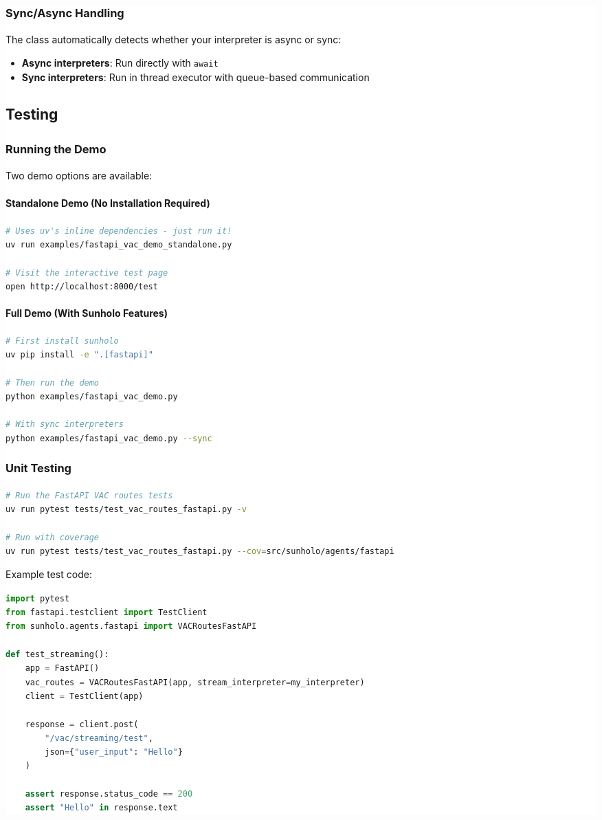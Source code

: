 ### Sync/Async Handling

The class automatically detects whether your interpreter is async or sync:

- **Async interpreters**: Run directly with `await`
- **Sync interpreters**: Run in thread executor with queue-based communication

## Testing

### Running the Demo

Two demo options are available:

#### Standalone Demo (No Installation Required)
```bash
# Uses uv's inline dependencies - just run it!
uv run examples/fastapi_vac_demo_standalone.py

# Visit the interactive test page
open http://localhost:8000/test
```

#### Full Demo (With Sunholo Features)
```bash
# First install sunholo
uv pip install -e ".[fastapi]"

# Then run the demo
python examples/fastapi_vac_demo.py

# With sync interpreters
python examples/fastapi_vac_demo.py --sync
```

### Unit Testing

```bash
# Run the FastAPI VAC routes tests
uv run pytest tests/test_vac_routes_fastapi.py -v

# Run with coverage
uv run pytest tests/test_vac_routes_fastapi.py --cov=src/sunholo/agents/fastapi
```

Example test code:
```python
import pytest
from fastapi.testclient import TestClient
from sunholo.agents.fastapi import VACRoutesFastAPI

def test_streaming():
    app = FastAPI()
    vac_routes = VACRoutesFastAPI(app, stream_interpreter=my_interpreter)
    client = TestClient(app)
    
    response = client.post(
        "/vac/streaming/test",
        json={"user_input": "Hello"}
    )
    
    assert response.status_code == 200
    assert "Hello" in response.text
```
